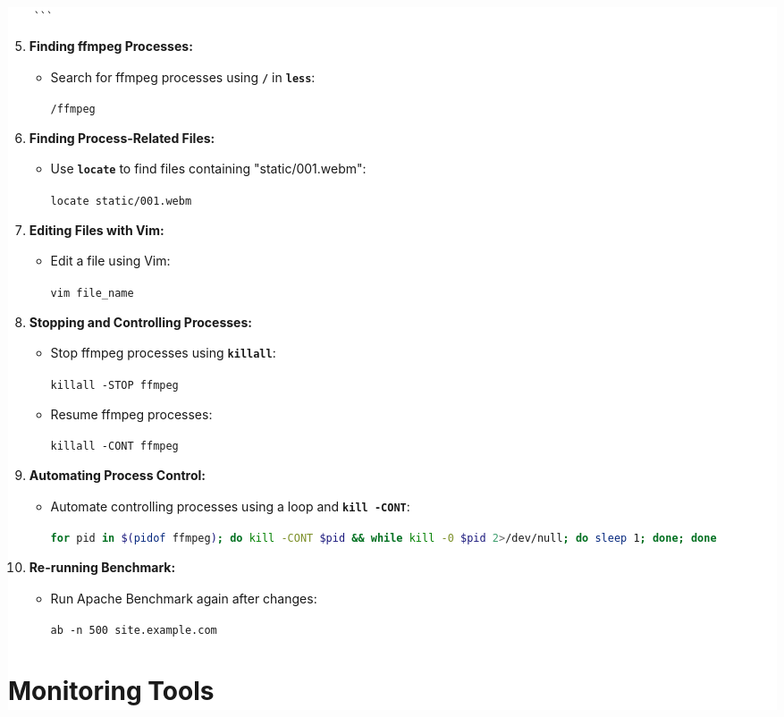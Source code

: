         ```

5. **Finding ffmpeg Processes:**
    - Search for ffmpeg processes using **`/`** in **`less`**:

        ```bash
        /ffmpeg
        
        ```

6. **Finding Process-Related Files:**
    - Use **`locate`** to find files containing "static/001.webm":

        ```arduino
        locate static/001.webm
        
        ```

7. **Editing Files with Vim:**
    - Edit a file using Vim:

        ```
        vim file_name
        
        ```

8. **Stopping and Controlling Processes:**
    - Stop ffmpeg processes using **`killall`**:

        ```vbnet
        killall -STOP ffmpeg
        
        ```

    - Resume ffmpeg processes:

        ```
        killall -CONT ffmpeg
        
        ```

9. **Automating Process Control:**
    - Automate controlling processes using a loop and **`kill -CONT`**:

        ```bash
        for pid in $(pidof ffmpeg); do kill -CONT $pid && while kill -0 $pid 2>/dev/null; do sleep 1; done; done
        
        ```

10. **Re-running Benchmark:**
    - Run Apache Benchmark again after changes:

        ```
        ab -n 500 site.example.com
        ```

# Monitoring Tools
